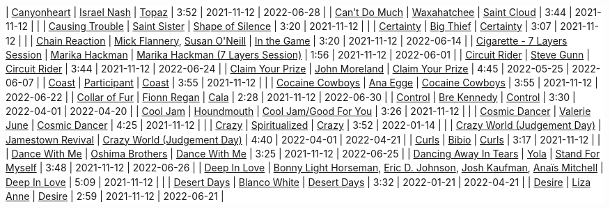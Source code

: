 | [Canyonheart](https://open.spotify.com/track/3uqfzjOGrxagYcsQeWLgSx) | [Israel Nash](https://open.spotify.com/artist/5skM4jc4QoEpHiWWl6OoW7) | [Topaz](https://open.spotify.com/album/4VJOOjvvZrL8QM21Bpz02d) | 3:52 | 2021-11-12 | 2022-06-28 |
| [Can’t Do Much](https://open.spotify.com/track/46nIiL5q7LNeUtbnOwiOH2) | [Waxahatchee](https://open.spotify.com/artist/5IWCU0V9evBlW4gIeGY4zF) | [Saint Cloud](https://open.spotify.com/album/04HMMwLmjkftjWy7xc6Bho) | 3:44 | 2021-11-12 |  |
| [Causing Trouble](https://open.spotify.com/track/4v8ZF4VDj8OOfECQLm3eFq) | [Saint Sister](https://open.spotify.com/artist/7ufZdjYTNe1vzA9Z6Fek14) | [Shape of Silence](https://open.spotify.com/album/1AXszZKiG6PNSF9wlK5V1W) | 3:20 | 2021-11-12 |  |
| [Certainty](https://open.spotify.com/track/10DoOnXIHg8Zn3Iucy8Tmu) | [Big Thief](https://open.spotify.com/artist/5QdyldG4Fl4TPiOIeMNpBZ) | [Certainty](https://open.spotify.com/album/5VoX2zqhcLicZDikIF5zlw) | 3:07 | 2021-11-12 |  |
| [Chain Reaction](https://open.spotify.com/track/2l2mM35OlTIAV3ewmBblRA) | [Mick Flannery](https://open.spotify.com/artist/5tIXFM4sGNRR4Oo3hLbFdf), [Susan O'Neill](https://open.spotify.com/artist/1YHKDPqd413c6QH1d3Pgua) | [In the Game](https://open.spotify.com/album/0yuuoIvqUqnumxCaqM71j8) | 3:20 | 2021-11-12 | 2022-06-14 |
| [Cigarette \- 7 Layers Session](https://open.spotify.com/track/08Pul3vjCGeOzn0w0Z39yX) | [Marika Hackman](https://open.spotify.com/artist/5DGJC3n9DS0Y9eY5ul9y0O) | [Marika Hackman \(7 Layers Session\)](https://open.spotify.com/album/4pf9ADV26KLtvqn5X19t5j) | 1:56 | 2021-11-12 | 2022-06-01 |
| [Circuit Rider](https://open.spotify.com/track/3C2pIO8aAdndrzUE72mii3) | [Steve Gunn](https://open.spotify.com/artist/7uLXW75DlTRahz2WKJZGeO) | [Circuit Rider](https://open.spotify.com/album/47jJa0W0FJNDYfQanDbnxa) | 3:44 | 2021-11-12 | 2022-06-24 |
| [Claim Your Prize](https://open.spotify.com/track/6xzKyJSvApqLTlBIYDM3Jb) | [John Moreland](https://open.spotify.com/artist/5MPWTD6J1H9XqYEOb4QkdH) | [Claim Your Prize](https://open.spotify.com/album/0a3QmUqjU2YA1bz9xUSBvu) | 4:45 | 2022-05-25 | 2022-06-07 |
| [Coast](https://open.spotify.com/track/1oI37bcVXsXl53sybDjABv) | [Participant](https://open.spotify.com/artist/7G3EOvlud2ZumHznucmZPc) | [Coast](https://open.spotify.com/album/2UWQ6ykErgoDdlR2b0Rows) | 3:55 | 2021-11-12 |  |
| [Cocaine Cowboys](https://open.spotify.com/track/5ww1cz0HayCtsi9l6j4n84) | [Ana Egge](https://open.spotify.com/artist/1dHhosKN9sgDJjFltalUch) | [Cocaine Cowboys](https://open.spotify.com/album/4MQUsmimNUUuMDtREtyIFw) | 3:55 | 2021-11-12 | 2022-06-22 |
| [Collar of Fur](https://open.spotify.com/track/7ytLP3YW58akAQyMTwW78l) | [Fionn Regan](https://open.spotify.com/artist/0WJc0VDtzsLIk33XRB20Dy) | [Cala](https://open.spotify.com/album/5N1201PBNTiy1gj7b7sPsW) | 2:28 | 2021-11-12 | 2022-06-30 |
| [Control](https://open.spotify.com/track/0H2oAJ06XboQPa4DnKSbXL) | [Bre Kennedy](https://open.spotify.com/artist/61oqMHI8QuFrE5Qt91uJAj) | [Control](https://open.spotify.com/album/7Ea1qWHjd65hekrOI51DJl) | 3:30 | 2022-04-01 | 2022-04-20 |
| [Cool Jam](https://open.spotify.com/track/20kSLZz8XyhV6ocOyrLU8B) | [Houndmouth](https://open.spotify.com/artist/7EGwUS3c5dXduO4sMyLWC5) | [Cool Jam/Good For You](https://open.spotify.com/album/6vmdjFe8QexVakjOEbtMdY) | 3:26 | 2021-11-12 |  |
| [Cosmic Dancer](https://open.spotify.com/track/5jXqgEjfy9IPrBv5SQtYtT) | [Valerie June](https://open.spotify.com/artist/4QZdOCb3UacKbQ1ybDFAKM) | [Cosmic Dancer](https://open.spotify.com/album/2iYmMZu2Fmum7r6tFyZ2zn) | 4:25 | 2021-11-12 |  |
| [Crazy](https://open.spotify.com/track/6SDYoxCRLB3nuaq9mEKpgk) | [Spiritualized](https://open.spotify.com/artist/6DKmuXxXASTF6xaJwcTfjv) | [Crazy](https://open.spotify.com/album/1tvSxaTCXwwBK6vEYnj06T) | 3:52 | 2022-01-14 |  |
| [Crazy World \(Judgement Day\)](https://open.spotify.com/track/3Iwy2ykCDExY2Z50JZtcxe) | [Jamestown Revival](https://open.spotify.com/artist/4w1ZBtHF0HxrGqQdB7i1it) | [Crazy World \(Judgement Day\)](https://open.spotify.com/album/5T3DJdl6IBDiVFpHtOJRt0) | 4:40 | 2022-04-01 | 2022-04-21 |
| [Curls](https://open.spotify.com/track/3NLm801woJocONz1NmPJZR) | [Bibio](https://open.spotify.com/artist/0qzzGu8qpbXYpzgV52wOFT) | [Curls](https://open.spotify.com/album/1cAlKAmWKhORglznBK7sup) | 3:17 | 2021-11-12 |  |
| [Dance With Me](https://open.spotify.com/track/1GqkGxG9T904AiKa6VgdRn) | [Oshima Brothers](https://open.spotify.com/artist/349lepk5mVwAKROMAP13Mg) | [Dance With Me](https://open.spotify.com/album/3jondhdBF68JYenWMCIOI4) | 3:25 | 2021-11-12 | 2022-06-25 |
| [Dancing Away In Tears](https://open.spotify.com/track/5PPrN7zj104wLUtAofZvwb) | [Yola](https://open.spotify.com/artist/2gqMBdyddvN82dzZt4ZF14) | [Stand For Myself](https://open.spotify.com/album/1aF9Xjtg1d1wwsE4hRAkQV) | 3:48 | 2021-11-12 | 2022-06-26 |
| [Deep In Love](https://open.spotify.com/track/3hmHHA69jx1hdY3TkYRKuE) | [Bonny Light Horseman](https://open.spotify.com/artist/0Qi9Fcmn1DJAoG8Agf5ibb), [Eric D\. Johnson](https://open.spotify.com/artist/4LBdlNpHBD8dHPcVCrjSB6), [Josh Kaufman](https://open.spotify.com/artist/3kKgcBXTgyAZhXPV3AaSZc), [Anaïs Mitchell](https://open.spotify.com/artist/7K5Lm5dxoEwEpOS0Fc3l3s) | [Deep In Love](https://open.spotify.com/album/27gGc7BNl7mKU3tUnjfkhH) | 5:09 | 2021-11-12 |  |
| [Desert Days](https://open.spotify.com/track/5pFVSFlMgx4fMqqhh8H19N) | [Blanco White](https://open.spotify.com/artist/3ccVtqcqedranb7y8eywJ5) | [Desert Days](https://open.spotify.com/album/2xHYXSquta7euwgQLtdQyZ) | 3:32 | 2022-01-21 | 2022-04-21 |
| [Desire](https://open.spotify.com/track/12rpkK6BHssFJ3ORBGON5c) | [Liza Anne](https://open.spotify.com/artist/426VSUSxx9puUYFgp7l7EQ) | [Desire](https://open.spotify.com/album/6lYtFfi8POQtZHqToBC1ld) | 2:59 | 2021-11-12 | 2022-06-21 |